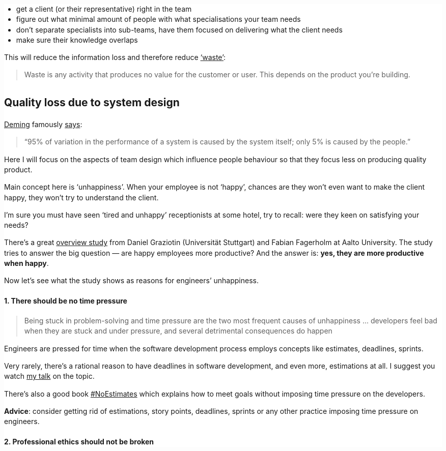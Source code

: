 - get a client (or their representative) right in the team
- figure out what minimal amount of people with what specialisations your team needs
- don’t separate specialists into sub-teams, have them focused on delivering what the client needs
- make sure their knowledge overlaps

This will reduce the information loss and therefore reduce [‘waste’](https://dl.acm.org/doi/abs/10.1109/ICSE.2017.20):

> Waste is any activity that produces no value for the customer or user.
This depends on the product you’re building.

## Quality loss due to system design

[Deming](https://en.wikipedia.org/wiki/W._Edwards_Deming) famously [says](https://alltheresponsibility.com/demings-95-5-rule-and-the-limits-of-individual-excellence/):

> “95% of variation in the performance of a system is caused by the system itself; only 5% is caused by the people.”

Here I will focus on the aspects of team design which influence people behaviour so that they focus less on producing quality product.

Main concept here is ‘unhappiness’. When your employee is not ‘happy’, chances are they won’t even want to make the client happy, they won’t try to understand the client.

I’m sure you must have seen ‘tired and unhappy’ receptionists at some hotel, try to recall: were they keen on satisfying your needs?

There’s a great [overview study](https://www.researchgate.net/publication/332494069_Happiness_and_the_productivity_of_software_engineers) from Daniel Graziotin (Universität Stuttgart) and Fabian Fagerholm at Aalto University. The study tries to answer the big question — are happy employees more productive? And the answer is: **yes, they are more productive when happy**.

Now let’s see what the study shows as reasons for engineers’ unhappiness.

#### 1. There should be no time pressure

> Being stuck in problem-solving and time pressure are the two most frequent causes of unhappiness
> ...
> developers feel bad when they are stuck and under pressure, and several detrimental consequences do happen

Engineers are pressed for time when the software development process employs concepts like estimates, deadlines, sprints.

Very rarely, there’s a rational reason to have deadlines in software development, and even more, estimations at all. I suggest you watch [my talk](https://www.youtube.com/watch?v=tqoJOEjeAEw) on the topic.

There’s also a good book [#NoEstimates](http://noestimatesbook.com) which explains how to meet goals without imposing time pressure on the developers.

**Advice**: consider getting rid of estimations, story points, deadlines, sprints or any other practice imposing time pressure on engineers.

#### 2. Professional ethics should not be broken
